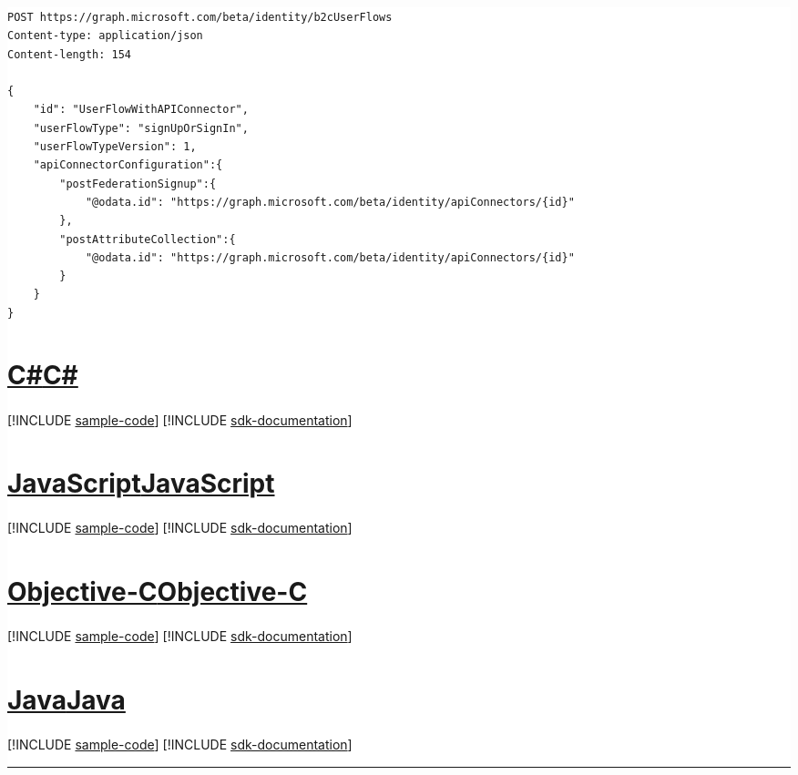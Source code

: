 
``` http
POST https://graph.microsoft.com/beta/identity/b2cUserFlows
Content-type: application/json
Content-length: 154

{
    "id": "UserFlowWithAPIConnector",
    "userFlowType": "signUpOrSignIn",
    "userFlowTypeVersion": 1,
    "apiConnectorConfiguration":{
        "postFederationSignup":{
            "@odata.id": "https://graph.microsoft.com/beta/identity/apiConnectors/{id}"
        },
        "postAttributeCollection":{
            "@odata.id": "https://graph.microsoft.com/beta/identity/apiConnectors/{id}"
        }
    }
}
```
# <a name="c"></a>[<span data-ttu-id="3b2f5-193">C#</span><span class="sxs-lookup"><span data-stu-id="3b2f5-193">C#</span></span>](#tab/csharp)
[!INCLUDE [sample-code](../includes/snippets/csharp/create-b2cuserflow-from-b2cuserflows-apiconnectors-csharp-snippets.md)]
[!INCLUDE [sdk-documentation](../includes/snippets/snippets-sdk-documentation-link.md)]

# <a name="javascript"></a>[<span data-ttu-id="3b2f5-194">JavaScript</span><span class="sxs-lookup"><span data-stu-id="3b2f5-194">JavaScript</span></span>](#tab/javascript)
[!INCLUDE [sample-code](../includes/snippets/javascript/create-b2cuserflow-from-b2cuserflows-apiconnectors-javascript-snippets.md)]
[!INCLUDE [sdk-documentation](../includes/snippets/snippets-sdk-documentation-link.md)]

# <a name="objective-c"></a>[<span data-ttu-id="3b2f5-195">Objective-C</span><span class="sxs-lookup"><span data-stu-id="3b2f5-195">Objective-C</span></span>](#tab/objc)
[!INCLUDE [sample-code](../includes/snippets/objc/create-b2cuserflow-from-b2cuserflows-apiconnectors-objc-snippets.md)]
[!INCLUDE [sdk-documentation](../includes/snippets/snippets-sdk-documentation-link.md)]

# <a name="java"></a>[<span data-ttu-id="3b2f5-196">Java</span><span class="sxs-lookup"><span data-stu-id="3b2f5-196">Java</span></span>](#tab/java)
[!INCLUDE [sample-code](../includes/snippets/java/create-b2cuserflow-from-b2cuserflows-apiconnectors-java-snippets.md)]
[!INCLUDE [sdk-documentation](../includes/snippets/snippets-sdk-documentation-link.md)]

---